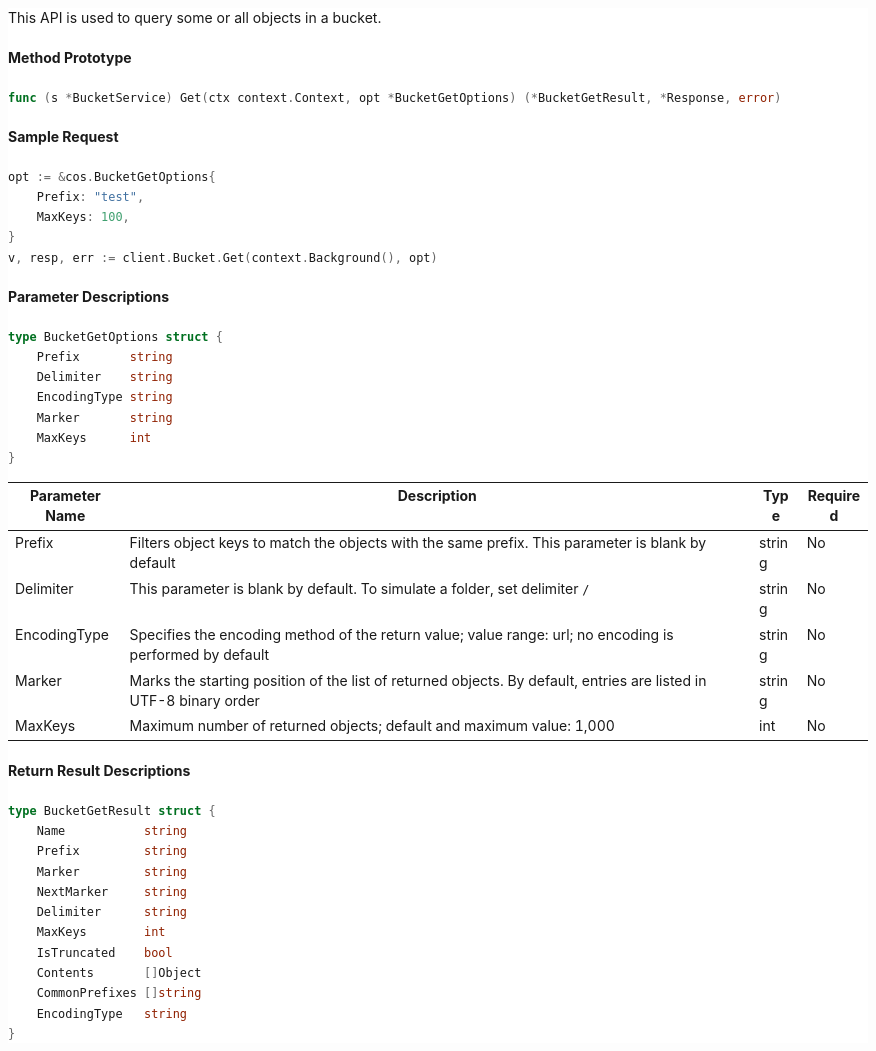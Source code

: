 This API is used to query some or all objects in a bucket.

#### Method Prototype

```go
func (s *BucketService) Get(ctx context.Context, opt *BucketGetOptions) (*BucketGetResult, *Response, error)
```

#### Sample Request

```go
opt := &cos.BucketGetOptions{
	Prefix: "test",
	MaxKeys: 100,                                
}
v, resp, err := client.Bucket.Get(context.Background(), opt)
```

#### Parameter Descriptions

```go
type BucketGetOptions struct {
	Prefix       string 
	Delimiter    string 
	EncodingType string 
	Marker       string 
	MaxKeys      int    
}
```

| Parameter Name | Description | Type | Required |
| ------------ | ------------------------------------------------------------ | ------ | ---- |
| Prefix | Filters object keys to match the objects with the same prefix. This parameter is blank by default | string | No |
| Delimiter  | This parameter is blank by default. To simulate a folder, set delimiter `/` | string | No |
| EncodingType | Specifies the encoding method of the return value; value range: url; no encoding is performed by default | string | No |
| Marker | Marks the starting position of the list of returned objects. By default, entries are listed in UTF-8 binary order  | string | No |
| MaxKeys | Maximum number of returned objects; default and maximum value: 1,000 | int | No |

#### Return Result Descriptions

```go
type BucketGetResult struct {
	Name           string
	Prefix         string 
	Marker         string 
	NextMarker     string 
	Delimiter      string 
	MaxKeys        int
	IsTruncated    bool
	Contents       []Object 
	CommonPrefixes []string 
	EncodingType   string   
}
```
